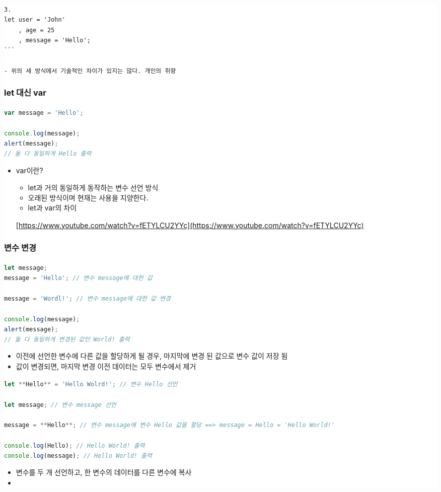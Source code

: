     3.
    let user = 'John'
    	, age = 25
    	, message = 'Hello';
    ```
    
    - 위의 세 방식에서 기술적인 차이가 있지는 않다. 개인의 취향

### let 대신 var

```jsx
var message = 'Hello';

console.log(message);
alert(message);
// 둘 다 동일하게 Hello 출력
```

- var이란?
    - let과 거의 동일하게 동작하는 변수 선언 방식
    - 오래된 방식이며 현재는 사용을 지양한다.
    - let과 var의 차이
    
    [https://www.youtube.com/watch?v=fETYLCU2YYc](https://www.youtube.com/watch?v=fETYLCU2YYc)
    

### 변수 변경

```jsx
let message;
message = 'Hello'; // 변수 message에 대한 값

message = 'Wordl!'; // 변수 message에 대한 값 변경

console.log(message);
alert(message);
// 둘 다 동일하게 변경된 값인 World! 출력
```

- 이전에 선언한 변수에 다른 값을 할당하게 될 경우, 마지막에 변경 된 값으로 변수 값이 저장 됨
- 값이 변경되면, 마지막 변경 이전 데이터는 모두 변수에서 제거

```jsx
let **Hello** = 'Hello Wolrd!'; // 변수 Hello 선언

let message; // 변수 message 선언

message = **Hello**; // 변수 message에 변수 Hello 값을 할당 ==> message = Hello = 'Hello World!'

console.log(Hello); // Hello World! 출력
console.log(message); // Hello World! 출력
```

- 변수를 두 개 선언하고, 한 변수의 데이터를 다른 변수에 복사
- 
